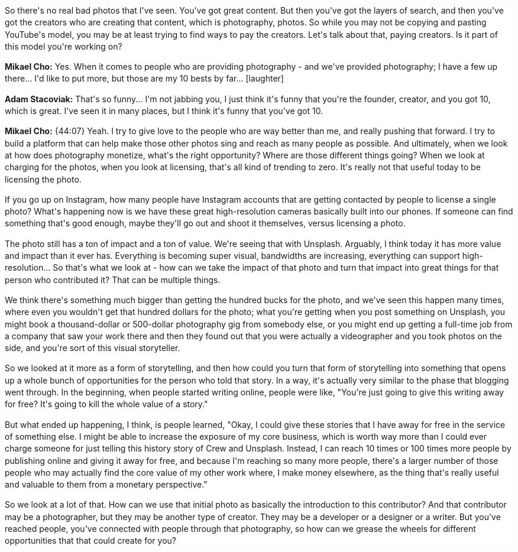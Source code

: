 So there's no real bad photos that I've seen. You've got great content. But then you've got the layers of search, and then you've got the creators who are creating that content, which is photography, photos. So while you may not be copying and pasting YouTube's model, you may be at least trying to find ways to pay the creators. Let's talk about that, paying creators. Is it part of this model you're working on?

**Mikael Cho:** Yes. When it comes to people who are providing photography - and we've provided photography; I have a few up there... I'd like to put more, but those are my 10 bests by far... \[laughter\]

**Adam Stacoviak:** That's so funny... I'm not jabbing you, I just think it's funny that you're the founder, creator, and you got 10, which is great. I've seen it in many places, but I think it's funny that you've got 10.

**Mikael Cho:** \{44:07\} Yeah. I try to give love to the people who are way better than me, and really pushing that forward. I try to build a platform that can help make those other photos sing and reach as many people as possible. And ultimately, when we look at how does photography monetize, what's the right opportunity? Where are those different things going? When we look at charging for the photos, when you look at licensing, that's all kind of trending to zero. It's really not that useful today to be licensing the photo.

If you go up on Instagram, how many people have Instagram accounts that are getting contacted by people to license a single photo? What's happening now is we have these great high-resolution cameras basically built into our phones. If someone can find something that's good enough, maybe they'll go out and shoot it themselves, versus licensing a photo.

The photo still has a ton of impact and a ton of value. We're seeing that with Unsplash. Arguably, I think today it has more value and impact than it ever has. Everything is becoming super visual, bandwidths are increasing, everything can support high-resolution... So that's what we look at - how can we take the impact of that photo and turn that impact into great things for that person who contributed it? That can be multiple things.

We think there's something much bigger than getting the hundred bucks for the photo, and we've seen this happen many times, where even you wouldn't get that hundred dollars for the photo; what you're getting when you post something on Unsplash, you might book a thousand-dollar or 500-dollar photography gig from somebody else, or you might end up getting a full-time job from a company that saw your work there and then they found out that you were actually a videographer and you took photos on the side, and you're sort of this visual storyteller.

So we looked at it more as a form of storytelling, and then how could you turn that form of storytelling into something that opens up a whole bunch of opportunities for the person who told that story. In a way, it's actually very similar to the phase that blogging went through. In the beginning, when people started writing online, people were like, "You're just going to give this writing away for free? It's going to kill the whole value of a story."

But what ended up happening, I think, is people learned, "Okay, I could give these stories that I have away for free in the service of something else. I might be able to increase the exposure of my core business, which is worth way more than I could ever charge someone for just telling this history story of Crew and Unsplash. Instead, I can reach 10 times or 100 times more people by publishing online and giving it away for free, and because I'm reaching so many more people, there's a larger number of those people who may actually find the core value of my other work where, I make money elsewhere, as the thing that's really useful and valuable to them from a monetary perspective."

So we look at a lot of that. How can we use that initial photo as basically the introduction to this contributor? And that contributor may be a photographer, but they may be another type of creator. They may be a developer or a designer or a writer. But you've reached people, you've connected with people through that photography, so how can we grease the wheels for different opportunities that that could create for you?
